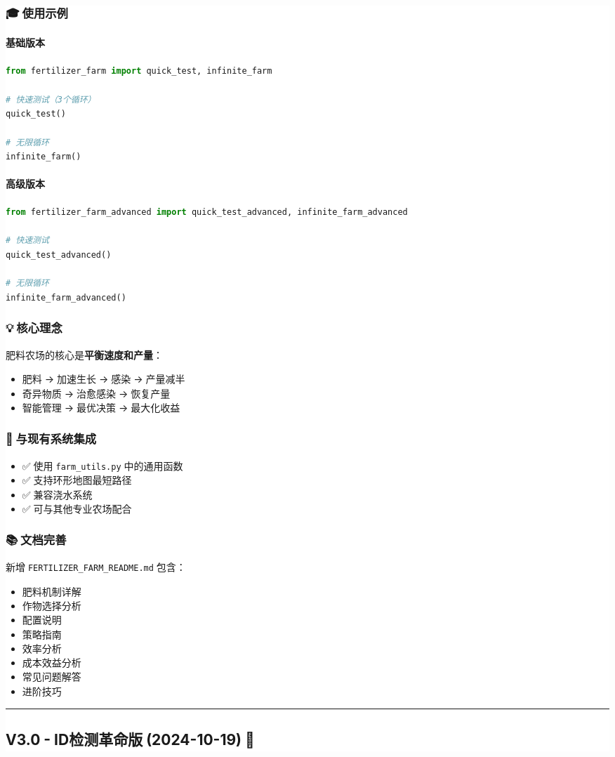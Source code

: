 ### 🎓 使用示例

#### 基础版本
```python
from fertilizer_farm import quick_test, infinite_farm

# 快速测试（3个循环）
quick_test()

# 无限循环
infinite_farm()
```

#### 高级版本
```python
from fertilizer_farm_advanced import quick_test_advanced, infinite_farm_advanced

# 快速测试
quick_test_advanced()

# 无限循环
infinite_farm_advanced()
```

### 💡 核心理念
肥料农场的核心是**平衡速度和产量**：
- 肥料 → 加速生长 → 感染 → 产量减半
- 奇异物质 → 治愈感染 → 恢复产量
- 智能管理 → 最优决策 → 最大化收益

### 🔄 与现有系统集成
- ✅ 使用 `farm_utils.py` 中的通用函数
- ✅ 支持环形地图最短路径
- ✅ 兼容浇水系统
- ✅ 可与其他专业农场配合

### 📚 文档完善
新增 `FERTILIZER_FARM_README.md` 包含：
- 肥料机制详解
- 作物选择分析
- 配置说明
- 策略指南
- 效率分析
- 成本效益分析
- 常见问题解答
- 进阶技巧

---

## V3.0 - ID检测革命版 (2024-10-19) 🎉
